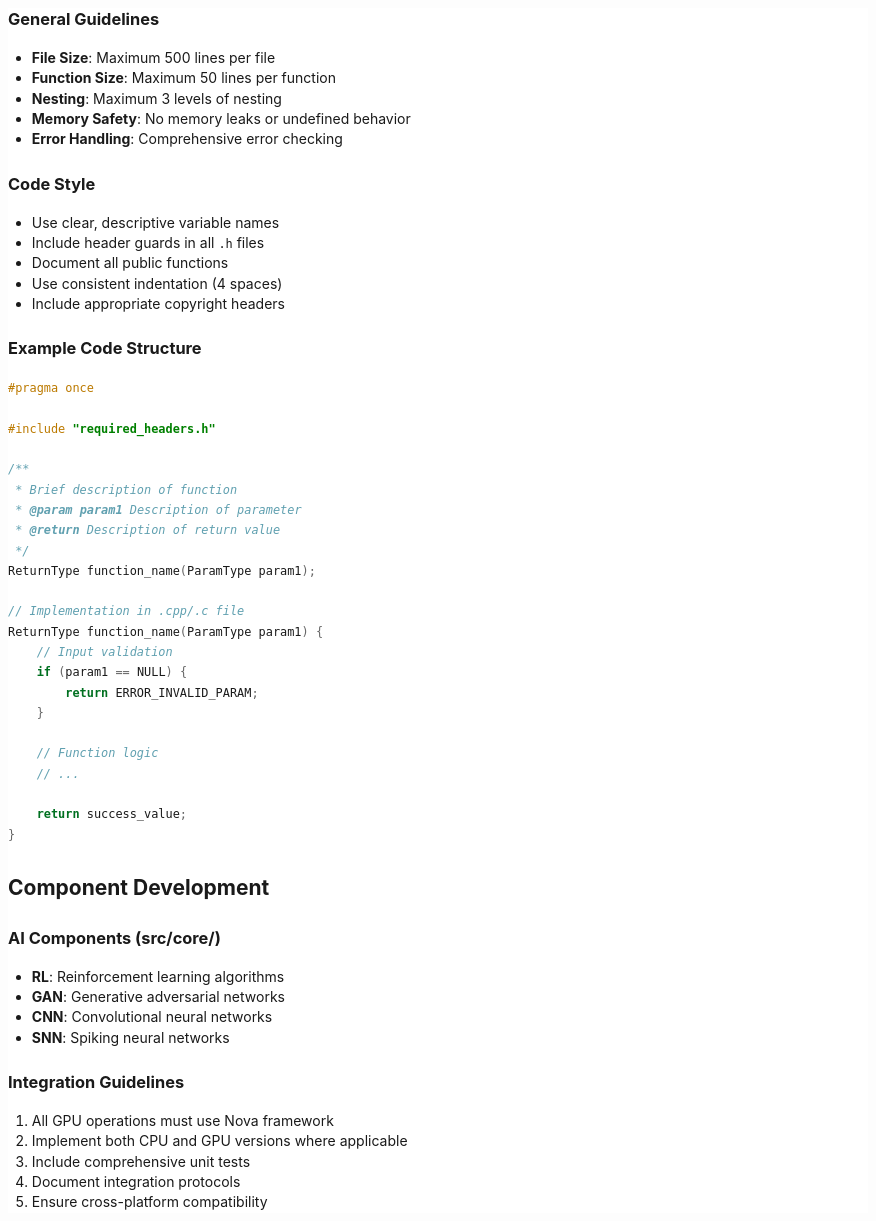 ### General Guidelines
- **File Size**: Maximum 500 lines per file
- **Function Size**: Maximum 50 lines per function
- **Nesting**: Maximum 3 levels of nesting
- **Memory Safety**: No memory leaks or undefined behavior
- **Error Handling**: Comprehensive error checking

### Code Style
- Use clear, descriptive variable names
- Include header guards in all `.h` files
- Document all public functions
- Use consistent indentation (4 spaces)
- Include appropriate copyright headers

### Example Code Structure
```c
#pragma once

#include "required_headers.h"

/**
 * Brief description of function
 * @param param1 Description of parameter
 * @return Description of return value
 */
ReturnType function_name(ParamType param1);

// Implementation in .cpp/.c file
ReturnType function_name(ParamType param1) {
    // Input validation
    if (param1 == NULL) {
        return ERROR_INVALID_PARAM;
    }
    
    // Function logic
    // ...
    
    return success_value;
}
```

## Component Development

### AI Components (src/core/)
- **RL**: Reinforcement learning algorithms
- **GAN**: Generative adversarial networks
- **CNN**: Convolutional neural networks
- **SNN**: Spiking neural networks

### Integration Guidelines
1. All GPU operations must use Nova framework
2. Implement both CPU and GPU versions where applicable
3. Include comprehensive unit tests
4. Document integration protocols
5. Ensure cross-platform compatibility
